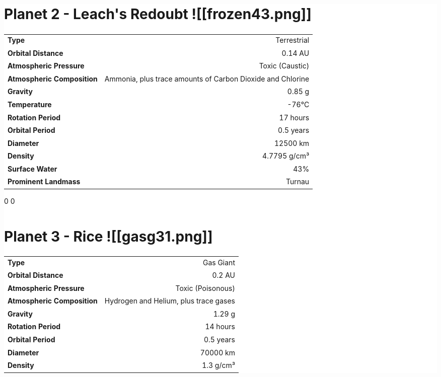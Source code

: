 # Planet 2 - Leach's Redoubt ![[frozen43.png]]
|                             |                           |
| --------------------------- | -------------------------:|
| **Type**                    |             Terrestrial |
| **Orbital Distance**        |   0.14 AU |
| **Atmospheric Pressure**    |       Toxic (Caustic) |
| **Atmospheric Composition** |      Ammonia, plus trace amounts of Carbon Dioxide and Chlorine |
| **Gravity**                 |        0.85 g |
| **Temperature**             |    -76°C |
| **Rotation Period**         |  17 hours |
| **Orbital Period** | 0.5 years |
| **Diameter**                |      12500 km | 
| **Density**                 |    4.7795 g/cm³ |
| **Surface Water**           |           43% | 
| **Prominent Landmass**      |         Turnau | 



0
0



# Planet 3 - Rice ![[gasg31.png]]
|                             |                           |
| --------------------------- | -------------------------:|
| **Type**                    |             Gas Giant |
| **Orbital Distance**        |   0.2 AU |
| **Atmospheric Pressure**    |       Toxic (Poisonous) |
| **Atmospheric Composition** |      Hydrogen and Helium, plus trace gases |
| **Gravity**                 |        1.29 g |
| **Rotation Period**         |  14 hours |
| **Orbital Period** | 0.5 years |
| **Diameter**                |      70000 km | 
| **Density**                 |    1.3 g/cm³ |
